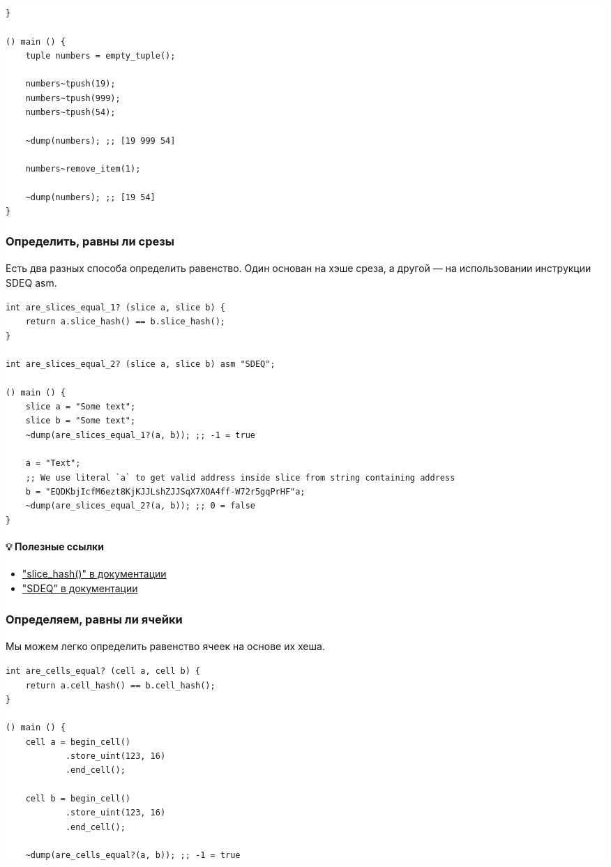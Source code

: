 ```func
}

() main () {
    tuple numbers = empty_tuple();

    numbers~tpush(19);
    numbers~tpush(999);
    numbers~tpush(54);

    ~dump(numbers); ;; [19 999 54]

    numbers~remove_item(1); 

    ~dump(numbers); ;; [19 54]
}
```

### Определить, равны ли срезы

Есть два разных способа определить равенство. Один основан на хэше среза, а другой — на использовании инструкции SDEQ asm.

```func
int are_slices_equal_1? (slice a, slice b) {
    return a.slice_hash() == b.slice_hash();
}

int are_slices_equal_2? (slice a, slice b) asm "SDEQ";

() main () {
    slice a = "Some text";
    slice b = "Some text";
    ~dump(are_slices_equal_1?(a, b)); ;; -1 = true

    a = "Text";
    ;; We use literal `a` to get valid address inside slice from string containing address
    b = "EQDKbjIcfM6ezt8KjKJJLshZJJSqX7XOA4ff-W72r5gqPrHF"a;
    ~dump(are_slices_equal_2?(a, b)); ;; 0 = false
}
```

#### 💡 Полезные ссылки

- ["slice_hash()" в документации](/v3/documentation/smart-contracts/func/docs/stdlib/#slice_hash)
- ["SDEQ" в документации](/v3/documentation/tvm/instructions#C705)

### Определяем, равны ли ячейки

Мы можем легко определить равенство ячеек на основе их хеша.

```func
int are_cells_equal? (cell a, cell b) {
    return a.cell_hash() == b.cell_hash();
}

() main () {
    cell a = begin_cell()
            .store_uint(123, 16)
            .end_cell();

    cell b = begin_cell()
            .store_uint(123, 16)
            .end_cell();

    ~dump(are_cells_equal?(a, b)); ;; -1 = true
```